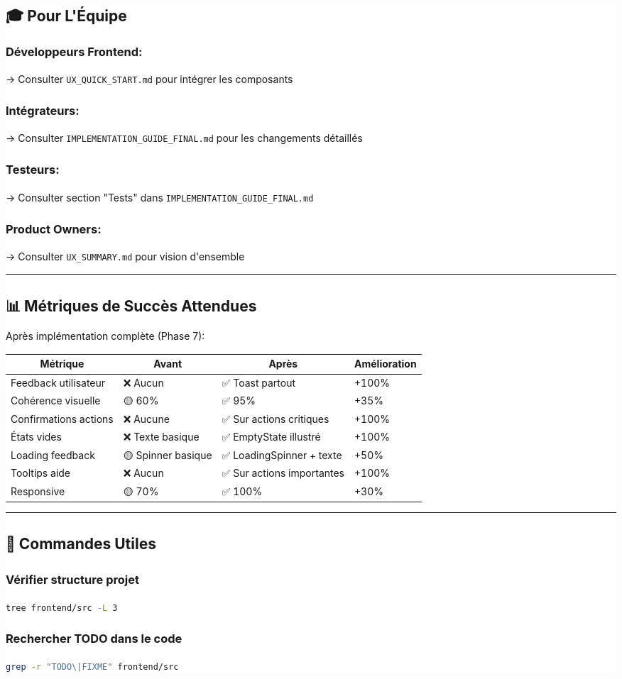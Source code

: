
## 🎓 Pour L'Équipe

### Développeurs Frontend:
→ Consulter `UX_QUICK_START.md` pour intégrer les composants

### Intégrateurs:
→ Consulter `IMPLEMENTATION_GUIDE_FINAL.md` pour les changements détaillés

### Testeurs:
→ Consulter section "Tests" dans `IMPLEMENTATION_GUIDE_FINAL.md`

### Product Owners:
→ Consulter `UX_SUMMARY.md` pour vision d'ensemble

---

## 📊 Métriques de Succès Attendues

Après implémentation complète (Phase 7):

| Métrique | Avant | Après | Amélioration |
|----------|-------|-------|--------------|
| Feedback utilisateur | ❌ Aucun | ✅ Toast partout | +100% |
| Cohérence visuelle | 🟡 60% | ✅ 95% | +35% |
| Confirmations actions | ❌ Aucune | ✅ Sur actions critiques | +100% |
| États vides | ❌ Texte basique | ✅ EmptyState illustré | +100% |
| Loading feedback | 🟡 Spinner basique | ✅ LoadingSpinner + texte | +50% |
| Tooltips aide | ❌ Aucun | ✅ Sur actions importantes | +100% |
| Responsive | 🟡 70% | ✅ 100% | +30% |

---

## 🔧 Commandes Utiles

### Vérifier structure projet
```bash
tree frontend/src -L 3
```

### Rechercher TODO dans le code
```bash
grep -r "TODO\|FIXME" frontend/src
```
